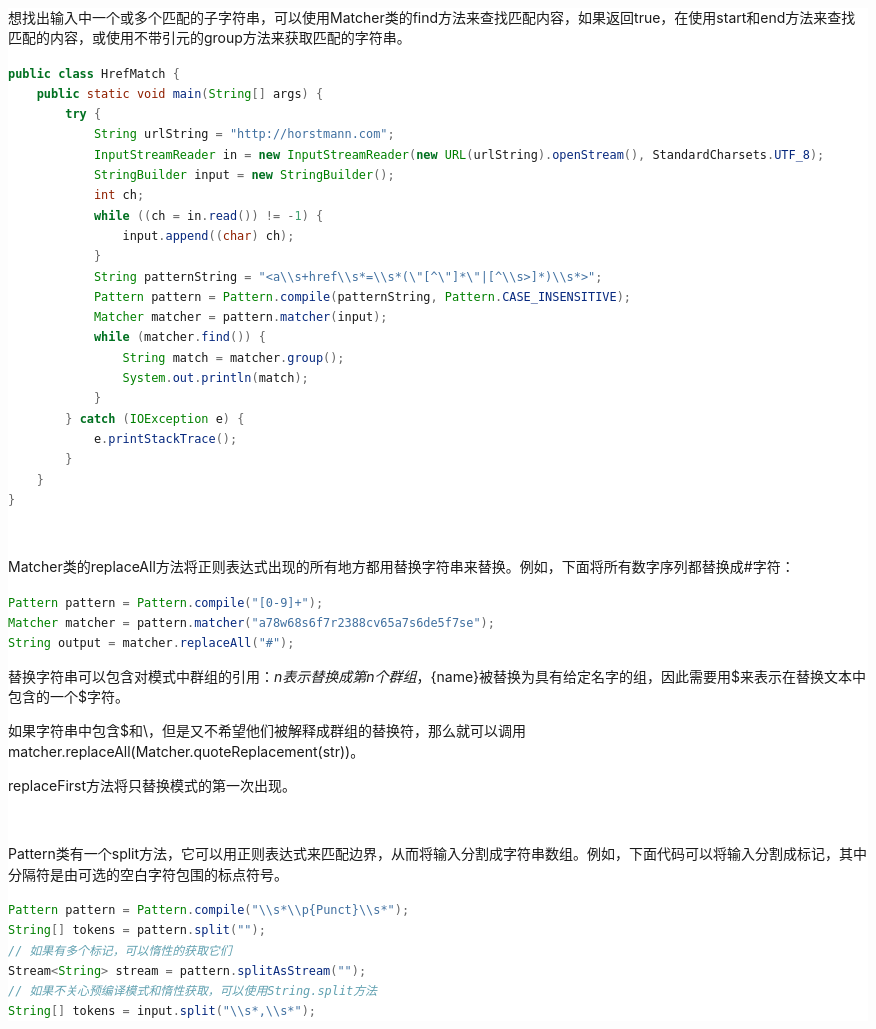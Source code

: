想找出输入中一个或多个匹配的子字符串，可以使用Matcher类的find方法来查找匹配内容，如果返回true，在使用start和end方法来查找匹配的内容，或使用不带引元的group方法来获取匹配的字符串。

```java
public class HrefMatch {
    public static void main(String[] args) {
        try {
            String urlString = "http://horstmann.com";
            InputStreamReader in = new InputStreamReader(new URL(urlString).openStream(), StandardCharsets.UTF_8);
            StringBuilder input = new StringBuilder();
            int ch;
            while ((ch = in.read()) != -1) {
                input.append((char) ch);
            }
            String patternString = "<a\\s+href\\s*=\\s*(\"[^\"]*\"|[^\\s>]*)\\s*>";
            Pattern pattern = Pattern.compile(patternString, Pattern.CASE_INSENSITIVE);
            Matcher matcher = pattern.matcher(input);
            while (matcher.find()) {
                String match = matcher.group();
                System.out.println(match);
            }
        } catch (IOException e) {
            e.printStackTrace();
        }
    }
}
```

&nbsp;

Matcher类的replaceAll方法将正则表达式出现的所有地方都用替换字符串来替换。例如，下面将所有数字序列都替换成#字符：

```java
Pattern pattern = Pattern.compile("[0-9]+");
Matcher matcher = pattern.matcher("a78w68s6f7r2388cv65a7s6de5f7se");
String output = matcher.replaceAll("#");
```

替换字符串可以包含对模式中群组的引用：$n表示替换成第n个群组，${name}被替换为具有给定名字的组，因此需要用\$来表示在替换文本中包含的一个$字符。

如果字符串中包含$和\，但是又不希望他们被解释成群组的替换符，那么就可以调用matcher.replaceAll(Matcher.quoteReplacement(str))。

replaceFirst方法将只替换模式的第一次出现。

&nbsp;

Pattern类有一个split方法，它可以用正则表达式来匹配边界，从而将输入分割成字符串数组。例如，下面代码可以将输入分割成标记，其中分隔符是由可选的空白字符包围的标点符号。

```java
Pattern pattern = Pattern.compile("\\s*\\p{Punct}\\s*");
String[] tokens = pattern.split("");
// 如果有多个标记，可以惰性的获取它们
Stream<String> stream = pattern.splitAsStream("");
// 如果不关心预编译模式和惰性获取，可以使用String.split方法
String[] tokens = input.split("\\s*,\\s*");
```
